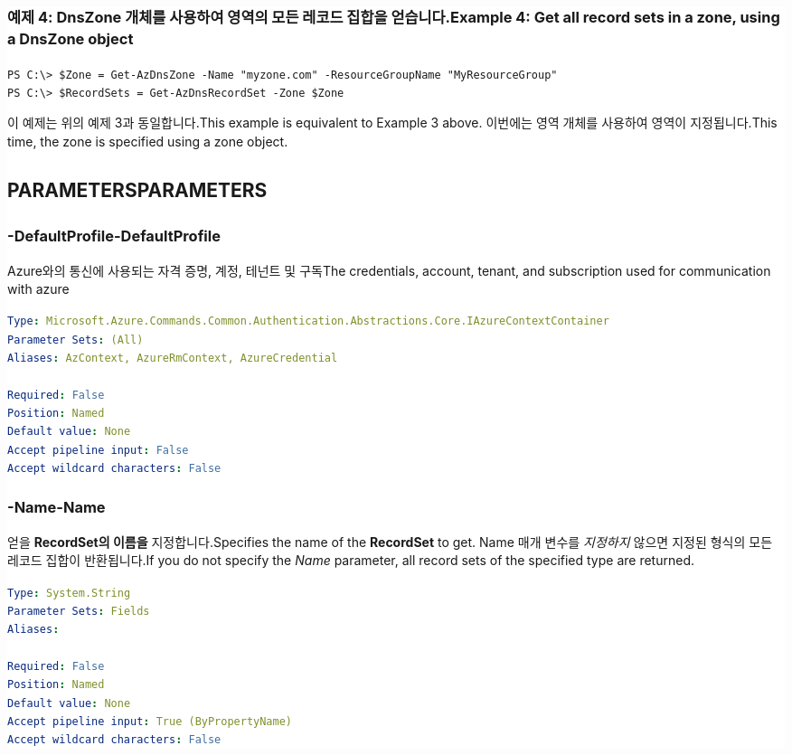 ### <span data-ttu-id="9f9bb-120">예제 4: DnsZone 개체를 사용하여 영역의 모든 레코드 집합을 얻습니다.</span><span class="sxs-lookup"><span data-stu-id="9f9bb-120">Example 4: Get all record sets in a zone, using a DnsZone object</span></span>
```
PS C:\> $Zone = Get-AzDnsZone -Name "myzone.com" -ResourceGroupName "MyResourceGroup"
PS C:\> $RecordSets = Get-AzDnsRecordSet -Zone $Zone
```

<span data-ttu-id="9f9bb-121">이 예제는 위의 예제 3과 동일합니다.</span><span class="sxs-lookup"><span data-stu-id="9f9bb-121">This example is equivalent to Example 3 above.</span></span>
<span data-ttu-id="9f9bb-122">이번에는 영역 개체를 사용하여 영역이 지정됩니다.</span><span class="sxs-lookup"><span data-stu-id="9f9bb-122">This time, the zone is specified using a zone object.</span></span>

## <span data-ttu-id="9f9bb-123">PARAMETERS</span><span class="sxs-lookup"><span data-stu-id="9f9bb-123">PARAMETERS</span></span>

### <span data-ttu-id="9f9bb-124">-DefaultProfile</span><span class="sxs-lookup"><span data-stu-id="9f9bb-124">-DefaultProfile</span></span>
<span data-ttu-id="9f9bb-125">Azure와의 통신에 사용되는 자격 증명, 계정, 테넌트 및 구독</span><span class="sxs-lookup"><span data-stu-id="9f9bb-125">The credentials, account, tenant, and subscription used for communication with azure</span></span>

```yaml
Type: Microsoft.Azure.Commands.Common.Authentication.Abstractions.Core.IAzureContextContainer
Parameter Sets: (All)
Aliases: AzContext, AzureRmContext, AzureCredential

Required: False
Position: Named
Default value: None
Accept pipeline input: False
Accept wildcard characters: False
```

### <span data-ttu-id="9f9bb-126">-Name</span><span class="sxs-lookup"><span data-stu-id="9f9bb-126">-Name</span></span>
<span data-ttu-id="9f9bb-127">얻을 **RecordSet의 이름을** 지정합니다.</span><span class="sxs-lookup"><span data-stu-id="9f9bb-127">Specifies the name of the **RecordSet** to get.</span></span>
<span data-ttu-id="9f9bb-128">Name 매개 변수를 *지정하지* 않으면 지정된 형식의 모든 레코드 집합이 반환됩니다.</span><span class="sxs-lookup"><span data-stu-id="9f9bb-128">If you do not specify the *Name* parameter, all record sets of the specified type are returned.</span></span>

```yaml
Type: System.String
Parameter Sets: Fields
Aliases:

Required: False
Position: Named
Default value: None
Accept pipeline input: True (ByPropertyName)
Accept wildcard characters: False
```
